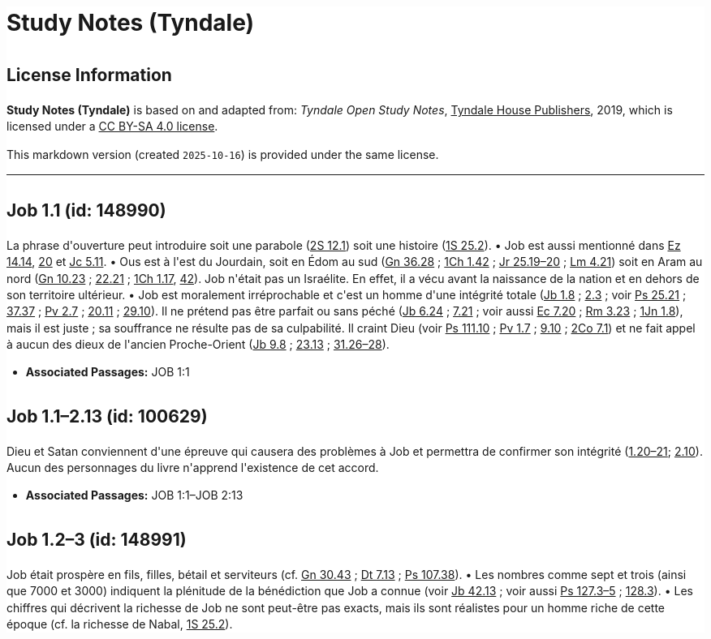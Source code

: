 # Study Notes (Tyndale)

## License Information

**Study Notes (Tyndale)** is based on and adapted from: _Tyndale Open Study Notes_, [Tyndale House Publishers](https://tyndaleopenresources.com/), 2019, which is licensed under a [CC BY-SA 4.0 license](https://creativecommons.org/licenses/by-sa/4.0/legalcode.en).

This markdown version (created `2025-10-16`) is provided under the same license.



--------------------------------

## Job 1.1 (id: 148990)

La phrase d'ouverture peut introduire soit une parabole ([2S 12\.1](https://ref.ly/2Sam12:1)) soit une histoire ([1S 25\.2](https://ref.ly/1Sam25:2)). • Job est aussi mentionné dans [Ez 14\.14](https://ref.ly/Ezek14:14), [20](https://ref.ly/Ezek14:20) et [Jc 5\.11](https://ref.ly/Jas5:11). • Ous est à l'est du Jourdain, soit en Édom au sud ([Gn 36\.28](https://ref.ly/Gen36:28) ; [1Ch 1\.42](https://ref.ly/1Chr1:42) ; [Jr 25\.19–20](https://ref.ly/Jer25:19-Jer25:20) ; [Lm 4\.21](https://ref.ly/Lam4:21)) soit en Aram au nord ([Gn 10\.23](https://ref.ly/Gen10:23) ; [22\.21](https://ref.ly/Gen22:21) ; [1Ch 1\.17](https://ref.ly/1Chr1:17), [42](https://ref.ly/1Chr1:42)). Job n'était pas un Israélite. En effet, il a vécu avant la naissance de la nation et en dehors de son territoire ultérieur. • Job est moralement irréprochable et c'est un homme d'une intégrité totale ([Jb 1\.8](https://ref.ly/Job1:8) ; [2\.3](https://ref.ly/Job2:3) ; voir [Ps 25\.21](https://ref.ly/Ps25:21) ; [37\.37](https://ref.ly/Ps37:37) ; [Pv 2\.7](https://ref.ly/Prov2:7) ; [20\.11](https://ref.ly/Prov20:11) ; [29\.10](https://ref.ly/Prov29:10)). Il ne prétend pas être parfait ou sans péché ([Jb 6\.24](https://ref.ly/Job6:24) ; [7\.21](https://ref.ly/Job7:21) ; voir aussi [Ec 7\.20](https://ref.ly/Eccl7:20) ; [Rm 3\.23](https://ref.ly/Rom3:23) ; [1Jn 1\.8](https://ref.ly/1John1:8)), mais il est juste ; sa souffrance ne résulte pas de sa culpabilité. Il craint Dieu (voir [Ps 111\.10](https://ref.ly/Ps111:10) ; [Pv 1\.7](https://ref.ly/Prov1:7) ; [9\.10](https://ref.ly/Prov9:10) ; [2Co 7\.1](https://ref.ly/2Cor7:1)) et ne fait appel à aucun des dieux de l'ancien Proche\-Orient ([Jb 9\.8](https://ref.ly/Job9:8) ; [23\.13](https://ref.ly/Job23:13) ; [31\.26–28](https://ref.ly/Job31:26-Job31:28)).

* **Associated Passages:** JOB 1:1

## Job 1.1–2.13 (id: 100629)

Dieu et Satan conviennent d'une épreuve qui causera des problèmes à Job et permettra de confirmer son intégrité ([1\.20–21](https://ref.ly/Job1:20-Job1:21); [2\.10](https://ref.ly/Job2:10)). Aucun des personnages du livre n'apprend l'existence de cet accord.

* **Associated Passages:** JOB 1:1–JOB 2:13

## Job 1.2–3 (id: 148991)

Job était prospère en fils, filles, bétail et serviteurs (cf. [Gn 30\.43](https://ref.ly/Gen30:43) ; [Dt 7\.13](https://ref.ly/Deut7:13) ; [Ps 107\.38](https://ref.ly/Ps107:38)). • Les nombres comme sept et trois (ainsi que 7000 et 3000\) indiquent la plénitude de la bénédiction que Job a connue (voir [Jb 42\.13](https://ref.ly/Job42:13) ; voir aussi [Ps 127\.3–5](https://ref.ly/Ps127:3-Ps127:5) ; [128\.3](https://ref.ly/Ps128:3)). • Les chiffres qui décrivent la richesse de Job ne sont peut\-être pas exacts, mais ils sont réalistes pour un homme riche de cette époque (cf. la richesse de Nabal, [1S 25\.2](https://ref.ly/1Sam25:2)).
